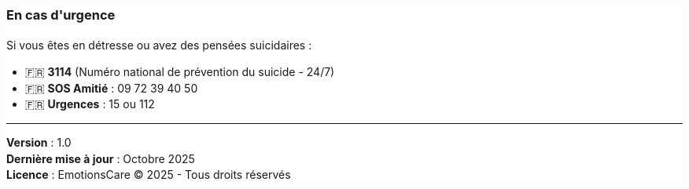 ### En cas d'urgence
Si vous êtes en détresse ou avez des pensées suicidaires :
- 🇫🇷 **3114** (Numéro national de prévention du suicide - 24/7)
- 🇫🇷 **SOS Amitié** : 09 72 39 40 50
- 🇫🇷 **Urgences** : 15 ou 112

---

**Version** : 1.0  
**Dernière mise à jour** : Octobre 2025  
**Licence** : EmotionsCare © 2025 - Tous droits réservés
